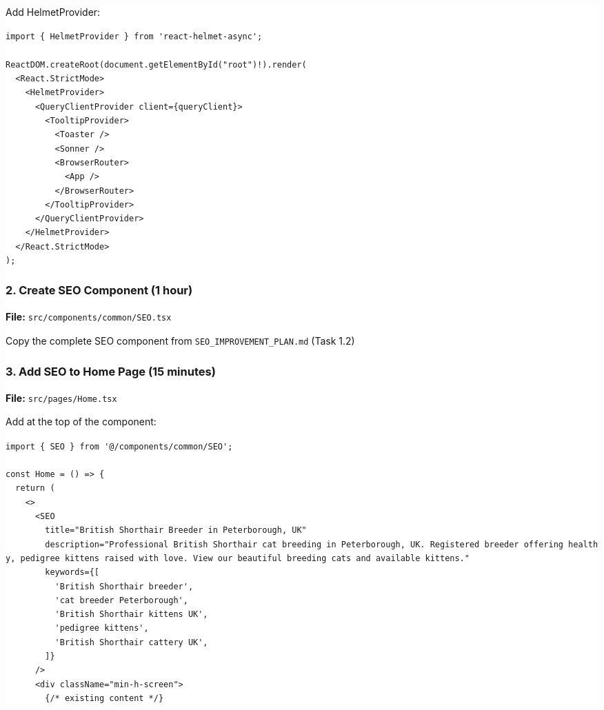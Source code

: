 Add HelmetProvider:
```tsx
import { HelmetProvider } from 'react-helmet-async';

ReactDOM.createRoot(document.getElementById("root")!).render(
  <React.StrictMode>
    <HelmetProvider>
      <QueryClientProvider client={queryClient}>
        <TooltipProvider>
          <Toaster />
          <Sonner />
          <BrowserRouter>
            <App />
          </BrowserRouter>
        </TooltipProvider>
      </QueryClientProvider>
    </HelmetProvider>
  </React.StrictMode>
);
```

### 2. Create SEO Component (1 hour)
**File:** `src/components/common/SEO.tsx`

Copy the complete SEO component from `SEO_IMPROVEMENT_PLAN.md` (Task 1.2)

### 3. Add SEO to Home Page (15 minutes)
**File:** `src/pages/Home.tsx`

Add at the top of the component:
```tsx
import { SEO } from '@/components/common/SEO';

const Home = () => {
  return (
    <>
      <SEO 
        title="British Shorthair Breeder in Peterborough, UK"
        description="Professional British Shorthair cat breeding in Peterborough, UK. Registered breeder offering healthy, pedigree kittens raised with love. View our beautiful breeding cats and available kittens."
        keywords={[
          'British Shorthair breeder',
          'cat breeder Peterborough',
          'British Shorthair kittens UK',
          'pedigree kittens',
          'British Shorthair cattery UK',
        ]}
      />
      <div className="min-h-screen">
        {/* existing content */}
```
